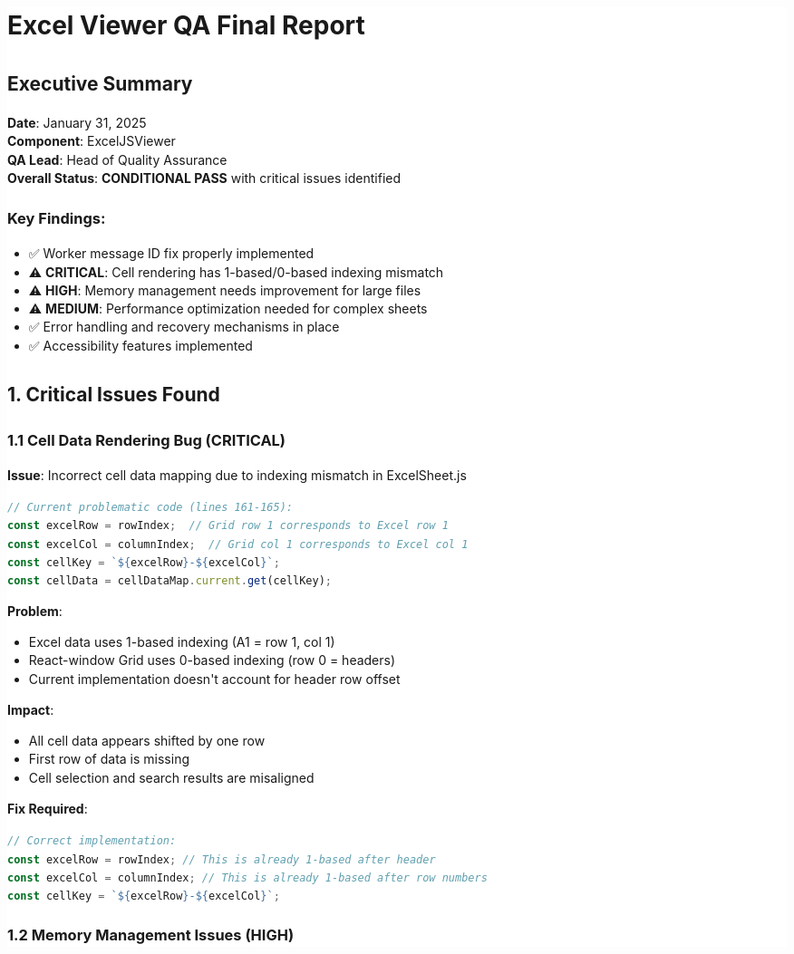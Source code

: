 # Excel Viewer QA Final Report

## Executive Summary

**Date**: January 31, 2025  
**Component**: ExcelJSViewer  
**QA Lead**: Head of Quality Assurance  
**Overall Status**: **CONDITIONAL PASS** with critical issues identified

### Key Findings:
- ✅ Worker message ID fix properly implemented
- ⚠️ **CRITICAL**: Cell rendering has 1-based/0-based indexing mismatch
- ⚠️ **HIGH**: Memory management needs improvement for large files
- ⚠️ **MEDIUM**: Performance optimization needed for complex sheets
- ✅ Error handling and recovery mechanisms in place
- ✅ Accessibility features implemented

## 1. Critical Issues Found

### 1.1 Cell Data Rendering Bug (CRITICAL)

**Issue**: Incorrect cell data mapping due to indexing mismatch in ExcelSheet.js

```javascript
// Current problematic code (lines 161-165):
const excelRow = rowIndex;  // Grid row 1 corresponds to Excel row 1
const excelCol = columnIndex;  // Grid col 1 corresponds to Excel col 1
const cellKey = `${excelRow}-${excelCol}`;
const cellData = cellDataMap.current.get(cellKey);
```

**Problem**: 
- Excel data uses 1-based indexing (A1 = row 1, col 1)
- React-window Grid uses 0-based indexing (row 0 = headers)
- Current implementation doesn't account for header row offset

**Impact**: 
- All cell data appears shifted by one row
- First row of data is missing
- Cell selection and search results are misaligned

**Fix Required**:
```javascript
// Correct implementation:
const excelRow = rowIndex; // This is already 1-based after header
const excelCol = columnIndex; // This is already 1-based after row numbers
const cellKey = `${excelRow}-${excelCol}`;
```

### 1.2 Memory Management Issues (HIGH)
